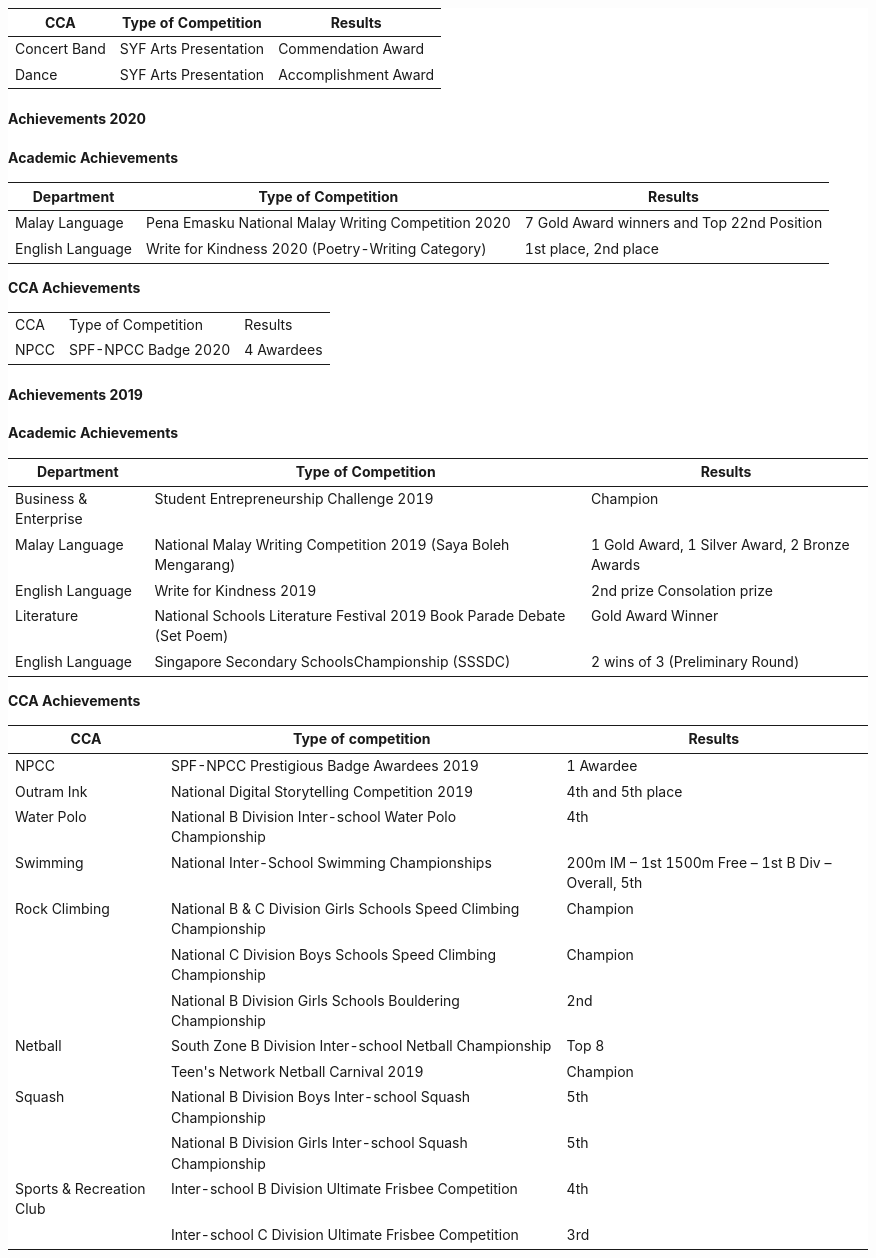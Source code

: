 | CCA          | Type of Competition   | Results              |
|--------------|-----------------------|----------------------|
| Concert Band | SYF Arts Presentation | Commendation Award   |
| Dance        | SYF Arts Presentation | Accomplishment Award |

#### Achievements 2020


  
**Academic Achievements**

| Department        | Type of Competition                                  | Results                                    |
|-------------------|------------------------------------------------------|--------------------------------------------|
|  Malay Language   | Pena Emasku National Malay Writing Competition 2020  | 7 Gold Award winners and Top 22nd Position |
|  English Language | Write for Kindness 2020 (Poetry-Writing Category)    | 1st place, 2nd place                 |

**CCA Achievements**

|       |                       |                         |
|-------|-----------------------|-------------------------|
| CCA   | Type of Competition   |   Results               |
|  NPCC |   SPF-NPCC Badge 2020 |              4 Awardees |

#### Achievements 2019

**Academic Achievements**

| Department             | Type of Competition                                                                   |       Results                                                 |
|------------------------|---------------------------------------------------------------------------------------|---------------------------------------------------------------|
|  Business & Enterprise | Student Entrepreneurship Challenge 2019                                               |       Champion                                                |
|  Malay Language        | National Malay Writing Competition 2019 (Saya Boleh Mengarang)                        |       1 Gold Award,       1 Silver Award,       2 Bronze Awards |
|  English Language      | Write for Kindness 2019                                                               |       2nd prize       Consolation prize                       |
|  Literature            | National Schools Literature Festival 2019  Book Parade  Debate (Set Poem)             |               Gold Award        Winner                        |
|  English Language      | Singapore Secondary SchoolsChampionship (SSSDC)                                       |       2 wins of 3        (Preliminary Round)                  |

**CCA Achievements**

| CCA                      | Type of competition                                               |  Results                                            |
|--------------------------|-------------------------------------------------------------------|-----------------------------------------------------|
|  NPCC                    | SPF-NPCC Prestigious Badge Awardees 2019                          |  1 Awardee                                          |
| Outram Ink               | National Digital Storytelling Competition 2019                    |  4th and 5th place                                  |
|   Water Polo             | National B Division Inter-school Water Polo Championship          |  4th                                                |
| Swimming                 | National Inter-School Swimming Championships                      | 200m IM – 1st 1500m Free – 1st B Div – Overall, 5th |
| Rock Climbing            | National B & C Division Girls Schools Speed Climbing Championship | Champion                                            |
|                          | National C Division Boys Schools Speed Climbing Championship      | Champion                                            |
|                          | National B Division Girls Schools Bouldering Championship         | 2nd                                                 |
| Netball                  | South Zone B Division Inter-school Netball Championship           | Top 8                                               |
|                          | Teen's Network Netball Carnival 2019                              |  Champion                                           |
| Squash                   | National B Division Boys Inter-school Squash Championship         | 5th                                                 |
|                          | National B Division Girls Inter-school Squash Championship        | 5th                                                 |
| Sports & Recreation Club | Inter-school B Division Ultimate Frisbee Competition              | 4th                                                 |
|                          | Inter-school C Division Ultimate Frisbee Competition              | 3rd                                                 ||